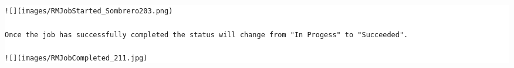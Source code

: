     ![](images/RMJobStarted_Sombrero203.png)

    Once the job has successfully completed the status will change from "In Progess" to "Succeeded".

    ![](images/RMJobCompleted_211.jpg)

